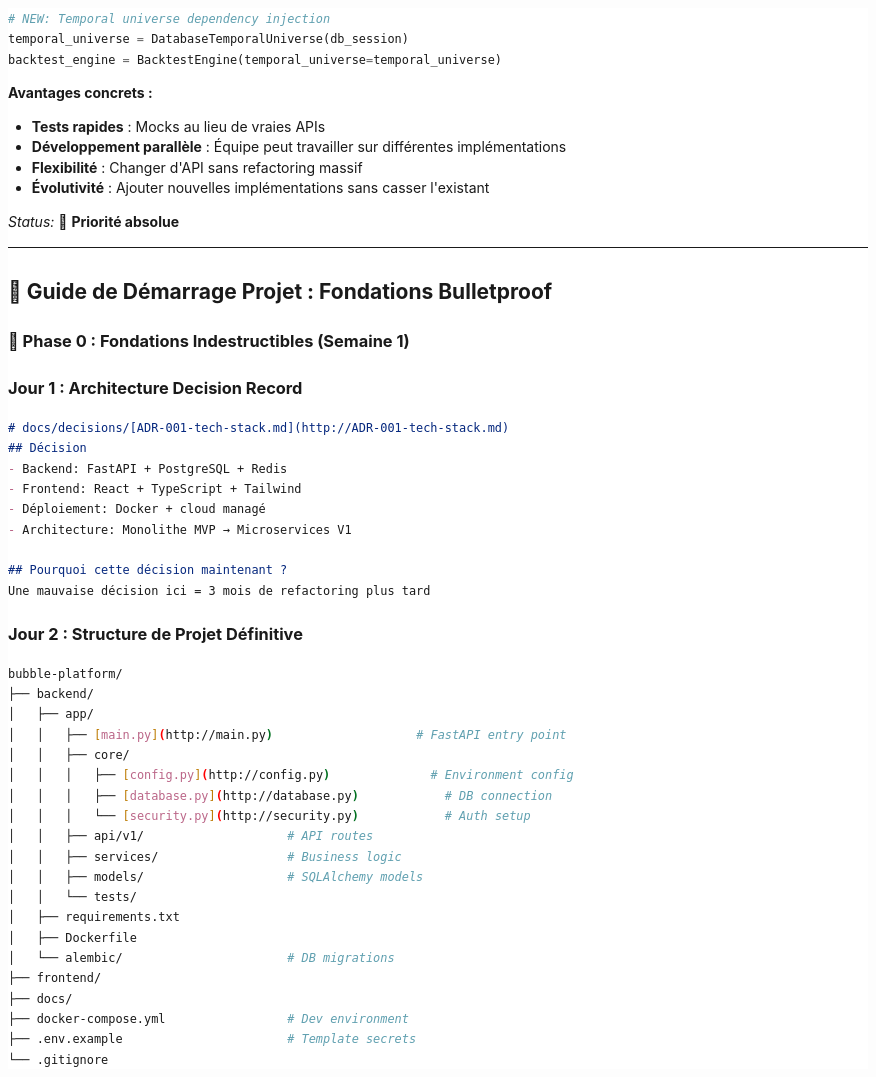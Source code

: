 ```python
# NEW: Temporal universe dependency injection
temporal_universe = DatabaseTemporalUniverse(db_session)
backtest_engine = BacktestEngine(temporal_universe=temporal_universe)
```

**Avantages concrets :**

- **Tests rapides** : Mocks au lieu de vraies APIs
- **Développement parallèle** : Équipe peut travailler sur différentes implémentations
- **Flexibilité** : Changer d'API sans refactoring massif
- **Évolutivité** : Ajouter nouvelles implémentations sans casser l'existant

*Status:* 🎯 **Priorité absolue**

---

## 🚀 **Guide de Démarrage Projet : Fondations Bulletproof**

### **🎯 Phase 0 : Fondations Indestructibles (Semaine 1)**

### **Jour 1 : Architecture Decision Record**

```markdown
# docs/decisions/[ADR-001-tech-stack.md](http://ADR-001-tech-stack.md)
## Décision
- Backend: FastAPI + PostgreSQL + Redis
- Frontend: React + TypeScript + Tailwind
- Déploiement: Docker + cloud managé
- Architecture: Monolithe MVP → Microservices V1

## Pourquoi cette décision maintenant ?
Une mauvaise décision ici = 3 mois de refactoring plus tard
```

### **Jour 2 : Structure de Projet Définitive**

```bash
bubble-platform/
├── backend/
│   ├── app/
│   │   ├── [main.py](http://main.py)                    # FastAPI entry point
│   │   ├── core/
│   │   │   ├── [config.py](http://config.py)              # Environment config
│   │   │   ├── [database.py](http://database.py)            # DB connection
│   │   │   └── [security.py](http://security.py)            # Auth setup
│   │   ├── api/v1/                    # API routes
│   │   ├── services/                  # Business logic
│   │   ├── models/                    # SQLAlchemy models
│   │   └── tests/
│   ├── requirements.txt
│   ├── Dockerfile
│   └── alembic/                       # DB migrations
├── frontend/
├── docs/
├── docker-compose.yml                 # Dev environment
├── .env.example                       # Template secrets
└── .gitignore
```

